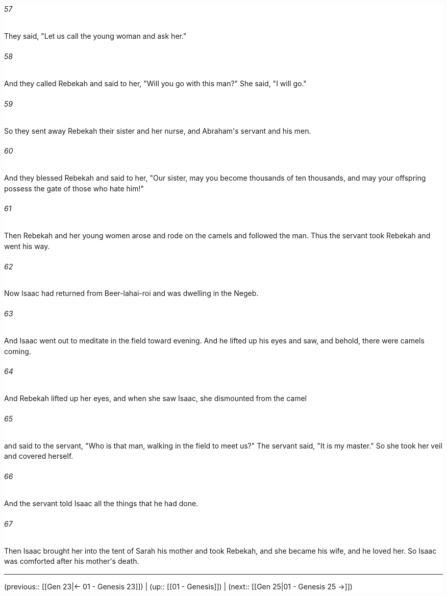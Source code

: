 ###### 57 
They said, "Let us call the young woman and ask her." 

###### 58 
And they called Rebekah and said to her, "Will you go with this man?" She said, "I will go." 

###### 59 
So they sent away Rebekah their sister and her nurse, and Abraham's servant and his men. 

###### 60 
And they blessed Rebekah and said to her, "Our sister, may you become thousands of ten thousands, and may your offspring possess the gate of those who hate him!" 

###### 61 
Then Rebekah and her young women arose and rode on the camels and followed the man. Thus the servant took Rebekah and went his way. 

###### 62 
Now Isaac had returned from Beer-lahai-roi and was dwelling in the Negeb. 

###### 63 
And Isaac went out to meditate in the field toward evening. And he lifted up his eyes and saw, and behold, there were camels coming. 

###### 64 
And Rebekah lifted up her eyes, and when she saw Isaac, she dismounted from the camel 

###### 65 
and said to the servant, "Who is that man, walking in the field to meet us?" The servant said, "It is my master." So she took her veil and covered herself. 

###### 66 
And the servant told Isaac all the things that he had done. 

###### 67 
Then Isaac brought her into the tent of Sarah his mother and took Rebekah, and she became his wife, and he loved her. So Isaac was comforted after his mother's death.

***

(previous:: [[Gen 23|← 01 - Genesis 23]]) | (up:: [[01 - Genesis]]) | (next:: [[Gen 25|01 - Genesis 25 →]])
